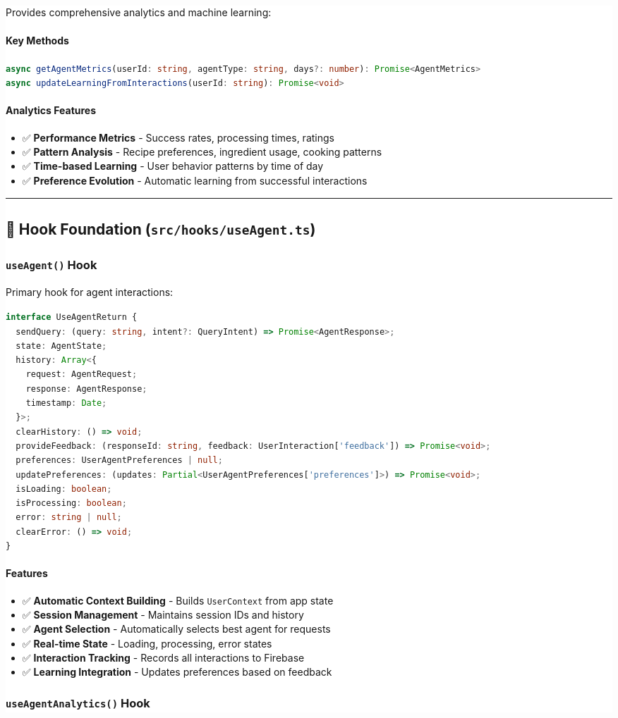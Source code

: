 Provides comprehensive analytics and machine learning:

#### **Key Methods**
```typescript
async getAgentMetrics(userId: string, agentType: string, days?: number): Promise<AgentMetrics>
async updateLearningFromInteractions(userId: string): Promise<void>
```

#### **Analytics Features**
- ✅ **Performance Metrics** - Success rates, processing times, ratings
- ✅ **Pattern Analysis** - Recipe preferences, ingredient usage, cooking patterns
- ✅ **Time-based Learning** - User behavior patterns by time of day
- ✅ **Preference Evolution** - Automatic learning from successful interactions

---

## 🎣 **Hook Foundation (`src/hooks/useAgent.ts`)**

### **`useAgent()` Hook**

Primary hook for agent interactions:

```typescript
interface UseAgentReturn {
  sendQuery: (query: string, intent?: QueryIntent) => Promise<AgentResponse>;
  state: AgentState;
  history: Array<{
    request: AgentRequest;
    response: AgentResponse;
    timestamp: Date;
  }>;
  clearHistory: () => void;
  provideFeedback: (responseId: string, feedback: UserInteraction['feedback']) => Promise<void>;
  preferences: UserAgentPreferences | null;
  updatePreferences: (updates: Partial<UserAgentPreferences['preferences']>) => Promise<void>;
  isLoading: boolean;
  isProcessing: boolean;
  error: string | null;
  clearError: () => void;
}
```

#### **Features**
- ✅ **Automatic Context Building** - Builds `UserContext` from app state
- ✅ **Session Management** - Maintains session IDs and history
- ✅ **Agent Selection** - Automatically selects best agent for requests
- ✅ **Real-time State** - Loading, processing, error states
- ✅ **Interaction Tracking** - Records all interactions to Firebase
- ✅ **Learning Integration** - Updates preferences based on feedback

### **`useAgentAnalytics()` Hook**
